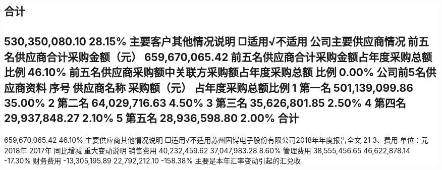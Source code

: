 合计
--
530,350,080.10
28.15%
主要客户其他情况说明
□适用√不适用
公司主要供应商情况
前五名供应商合计采购金额（元）
659,670,065.42
前五名供应商合计采购金额占年度采购总额比例
46.10%
前五名供应商采购额中关联方采购额占年度采购总额
比例
0.00%
公司前5名供应商资料
序号
供应商名称
采购额（元）
占年度采购总额比例
1
第一名
501,139,099.86
35.00%
2
第二名
64,029,716.63
4.50%
3
第三名
35,626,801.85
2.50%
4
第四名
29,937,848.27
2.10%
5
第五名
28,936,598.80
2.00%
合计
--
659,670,065.42
46.10%
主要供应商其他情况说明
□适用√不适用苏州固锝电子股份有限公司2018年年度报告全文
21
3、费用
单位：元2018年
2017年
同比增减
重大变动说明
销售费用
40,232,459.62
37,047,983.28
8.60%
管理费用
38,555,456.65
46,622,878.14
-17.30%
财务费用
-13,305,195.89
22,792,212.10
-158.38%
主要是本年汇率变动引起的汇兑收